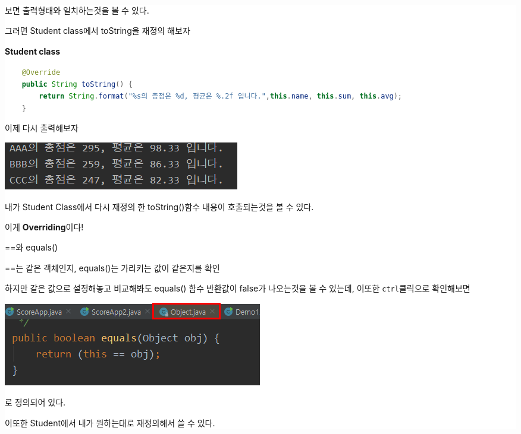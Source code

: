 보면 출력형태와 일치하는것을 볼 수 있다.

그러면 Student class에서 toString을 재정의 해보자

**Student class**

```java
    @Override
    public String toString() {
        return String.format("%s의 총점은 %d, 평균은 %.2f 입니다.",this.name, this.sum, this.avg);
    }
```

이제 다시 출력해보자

![](./pic/overriding.png)

내가 Student Class에서 다시 재정의 한 toString()함수 내용이 호출되는것을 볼 수 있다.

이게 **Overriding**이다!



==와 equals()

==는 같은 객체인지, equals()는 가리키는 값이 같은지를 확인

하지만 같은 값으로 설정해놓고 비교해봐도 equals() 함수 반환값이 false가 나오는것을 볼 수 있는데, 이또한 `ctrl`클릭으로 확인해보면 

![](./pic/equals.png)

로 정의되어 있다. 

이또한 Student에서 내가 원하는대로 재정의해서 쓸 수 있다.